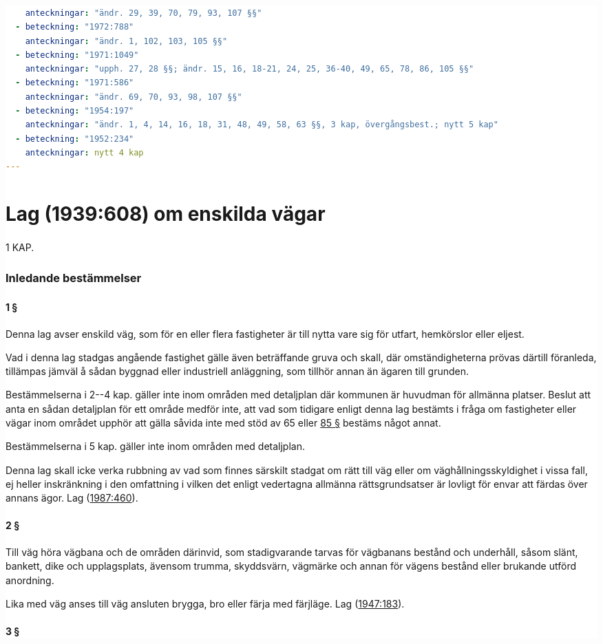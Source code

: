 ```yaml
    anteckningar: "ändr. 29, 39, 70, 79, 93, 107 §§"
  - beteckning: "1972:788"
    anteckningar: "ändr. 1, 102, 103, 105 §§"
  - beteckning: "1971:1049"
    anteckningar: "upph. 27, 28 §§; ändr. 15, 16, 18-21, 24, 25, 36-40, 49, 65, 78, 86, 105 §§"
  - beteckning: "1971:586"
    anteckningar: "ändr. 69, 70, 93, 98, 107 §§"
  - beteckning: "1954:197"
    anteckningar: "ändr. 1, 4, 14, 16, 18, 31, 48, 49, 58, 63 §§, 3 kap, övergångsbest.; nytt 5 kap"
  - beteckning: "1952:234"
    anteckningar: nytt 4 kap
---
```


# Lag (1939:608) om enskilda vägar

1 KAP.

### Inledande bestämmelser

#### 1 §

Denna lag avser enskild väg, som för en eller flera fastigheter är till nytta vare sig för utfart, hemkörslor eller eljest.

Vad i denna lag stadgas angående fastighet gälle även beträffande gruva och skall, där omständigheterna prövas därtill föranleda, tillämpas jämväl å sådan byggnad eller industriell anläggning, som tillhör annan än ägaren till grunden.

Bestämmelserna i 2--4 kap. gäller inte inom områden med detaljplan där kommunen är huvudman för allmänna platser. Beslut att anta en sådan detaljplan för ett område medför inte, att vad som tidigare enligt denna lag bestämts i fråga om fastigheter eller vägar inom området upphör att gälla såvida inte med stöd av 65 eller [85 §](#85) bestäms något annat.

Bestämmelserna i 5 kap. gäller inte inom områden med detaljplan.

Denna lag skall icke verka rubbning av vad som finnes särskilt stadgat om rätt till väg eller om väghållningsskyldighet i vissa fall, ej heller inskränkning i den omfattning i vilken det enligt vedertagna allmänna rättsgrundsatser är lovligt för envar att färdas över annans ägor. Lag ([1987:460](https://selex.se/eli/sfs/1987/460)).

#### 2 §

Till väg höra vägbana och de områden därinvid, som stadigvarande tarvas för vägbanans bestånd och underhåll, såsom slänt, bankett, dike och upplagsplats, ävensom trumma, skyddsvärn, vägmärke och annan för vägens bestånd eller brukande utförd anordning.

Lika med väg anses till väg ansluten brygga, bro eller färja med färjläge. Lag ([1947:183](https://selex.se/eli/sfs/1947/183)).

#### 3 §
